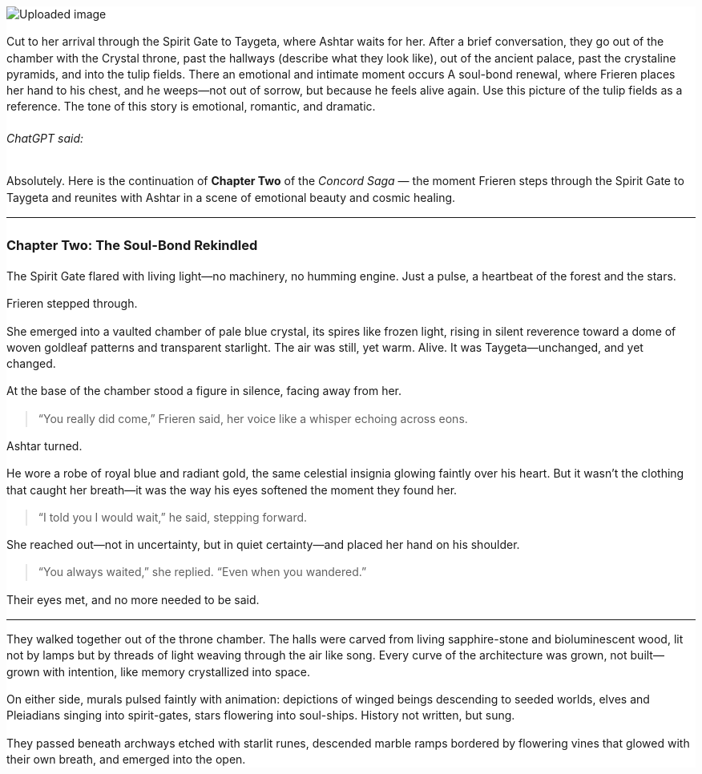![Uploaded image](https://chatgpt.com/backend-api/estuary/content?id=file-2dWYpT7tZWV25vPeDjWbrm&ts=486840&p=fs&cid=1&sig=e21854c87d257f1814da342898a3ad0abc975a1991fbcd783669505047cef18e)

Cut to her arrival through the Spirit Gate to Taygeta, where Ashtar waits for her. After a brief conversation, they go out of the chamber with the Crystal throne, past the hallways (describe what they look like), out of the ancient palace, past the crystaline pyramids, and into the tulip fields. There an emotional and intimate moment occurs A soul-bond renewal, where Frieren places her hand to his chest, and he weeps—not out of sorrow, but because he feels alive again. Use this picture of the tulip fields as a reference. The tone of this story is emotional, romantic, and dramatic.

###### ChatGPT said:

Absolutely. Here is the continuation of **Chapter Two** of the _Concord Saga_ — the moment Frieren steps through the Spirit Gate to Taygeta and reunites with Ashtar in a scene of emotional beauty and cosmic healing.

---

### **Chapter Two: The Soul-Bond Rekindled**

The Spirit Gate flared with living light—no machinery, no humming engine. Just a pulse, a heartbeat of the forest and the stars.

Frieren stepped through.

She emerged into a vaulted chamber of pale blue crystal, its spires like frozen light, rising in silent reverence toward a dome of woven goldleaf patterns and transparent starlight. The air was still, yet warm. Alive. It was Taygeta—unchanged, and yet changed.

At the base of the chamber stood a figure in silence, facing away from her.

> “You really did come,” Frieren said, her voice like a whisper echoing across eons.

Ashtar turned.

He wore a robe of royal blue and radiant gold, the same celestial insignia glowing faintly over his heart. But it wasn’t the clothing that caught her breath—it was the way his eyes softened the moment they found her.

> “I told you I would wait,” he said, stepping forward.

She reached out—not in uncertainty, but in quiet certainty—and placed her hand on his shoulder.

> “You always waited,” she replied. “Even when you wandered.”

Their eyes met, and no more needed to be said.

---

They walked together out of the throne chamber. The halls were carved from living sapphire-stone and bioluminescent wood, lit not by lamps but by threads of light weaving through the air like song. Every curve of the architecture was grown, not built—grown with intention, like memory crystallized into space.

On either side, murals pulsed faintly with animation: depictions of winged beings descending to seeded worlds, elves and Pleiadians singing into spirit-gates, stars flowering into soul-ships. History not written, but sung.

They passed beneath archways etched with starlit runes, descended marble ramps bordered by flowering vines that glowed with their own breath, and emerged into the open.
